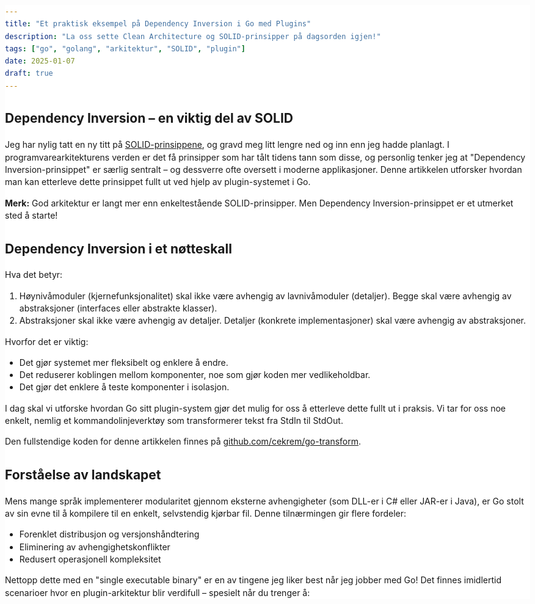 ```yaml
---
title: "Et praktisk eksempel på Dependency Inversion i Go med Plugins"
description: "La oss sette Clean Architecture og SOLID-prinsipper på dagsorden igjen!"
tags: ["go", "golang", "arkitektur", "SOLID", "plugin"]
date: 2025-01-07
draft: true
---
```


## Dependency Inversion – en viktig del av SOLID

Jeg har nylig tatt en ny titt på [SOLID-prinsippene](//en.wikipedia.org/wiki/SOLID), og gravd meg litt lengre ned og inn enn jeg hadde planlagt. I programvarearkitekturens verden er det få prinsipper som har tålt tidens tann som disse, og personlig tenker jeg at "Dependency Inversion-prinsippet" er særlig sentralt – og dessverre ofte oversett i moderne applikasjoner. Denne artikkelen utforsker hvordan man kan etterleve dette prinsippet fullt ut ved hjelp av plugin-systemet i Go.

**Merk:** God arkitektur er langt mer enn enkeltestående SOLID-prinsipper. Men Dependency Inversion-prinsippet er et utmerket sted å starte!

## Dependency Inversion i et nøtteskall

Hva det betyr:

1. Høynivåmoduler (kjernefunksjonalitet) skal ikke være avhengig av lavnivåmoduler (detaljer). Begge skal være avhengig av abstraksjoner (interfaces eller abstrakte klasser).
2. Abstraksjoner skal ikke være avhengig av detaljer. Detaljer (konkrete implementasjoner) skal være avhengig av abstraksjoner.

Hvorfor det er viktig:

- Det gjør systemet mer fleksibelt og enklere å endre.
- Det reduserer koblingen mellom komponenter, noe som gjør koden mer vedlikeholdbar.
- Det gjør det enklere å teste komponenter i isolasjon.

I dag skal vi utforske hvordan Go sitt plugin-system gjør det mulig for oss å etterleve dette fullt ut i praksis. Vi tar for oss noe enkelt, nemlig et kommandolinjeverktøy som transformerer tekst fra StdIn til StdOut.

Den fullstendige koden for denne artikkelen finnes på [github.com/cekrem/go-transform](https://github.com/cekrem/go-transform).

## Forståelse av landskapet

Mens mange språk implementerer modularitet gjennom eksterne avhengigheter (som DLL-er i C# eller JAR-er i Java), er Go stolt av sin evne til å kompilere til en enkelt, selvstendig kjørbar fil. Denne tilnærmingen gir flere fordeler:

- Forenklet distribusjon og versjonshåndtering
- Eliminering av avhengighetskonflikter
- Redusert operasjonell kompleksitet

Nettopp dette med en "single executable binary" er en av tingene jeg liker best når jeg jobber med Go! Det finnes imidlertid scenarioer hvor en plugin-arkitektur blir verdifull – spesielt når du trenger å:
